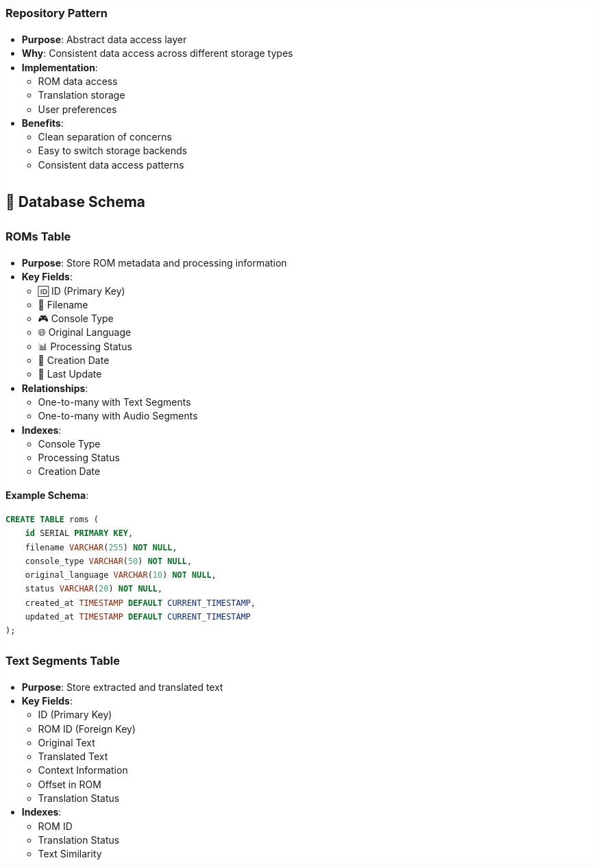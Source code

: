 ### Repository Pattern
- **Purpose**: Abstract data access layer
- **Why**: Consistent data access across different storage types
- **Implementation**:
  - ROM data access
  - Translation storage
  - User preferences
- **Benefits**:
  - Clean separation of concerns
  - Easy to switch storage backends
  - Consistent data access patterns

## 💾 Database Schema

### ROMs Table
- **Purpose**: Store ROM metadata and processing information
- **Key Fields**:
  - 🆔 ID (Primary Key)
  - 📄 Filename
  - 🎮 Console Type
  - 🌐 Original Language
  - 📊 Processing Status
  - 📅 Creation Date
  - 🔄 Last Update
- **Relationships**:
  - One-to-many with Text Segments
  - One-to-many with Audio Segments
- **Indexes**:
  - Console Type
  - Processing Status
  - Creation Date

**Example Schema**:
```sql
CREATE TABLE roms (
    id SERIAL PRIMARY KEY,
    filename VARCHAR(255) NOT NULL,
    console_type VARCHAR(50) NOT NULL,
    original_language VARCHAR(10) NOT NULL,
    status VARCHAR(20) NOT NULL,
    created_at TIMESTAMP DEFAULT CURRENT_TIMESTAMP,
    updated_at TIMESTAMP DEFAULT CURRENT_TIMESTAMP
);
```

### Text Segments Table
- **Purpose**: Store extracted and translated text
- **Key Fields**:
  - ID (Primary Key)
  - ROM ID (Foreign Key)
  - Original Text
  - Translated Text
  - Context Information
  - Offset in ROM
  - Translation Status
- **Indexes**:
  - ROM ID
  - Translation Status
  - Text Similarity
